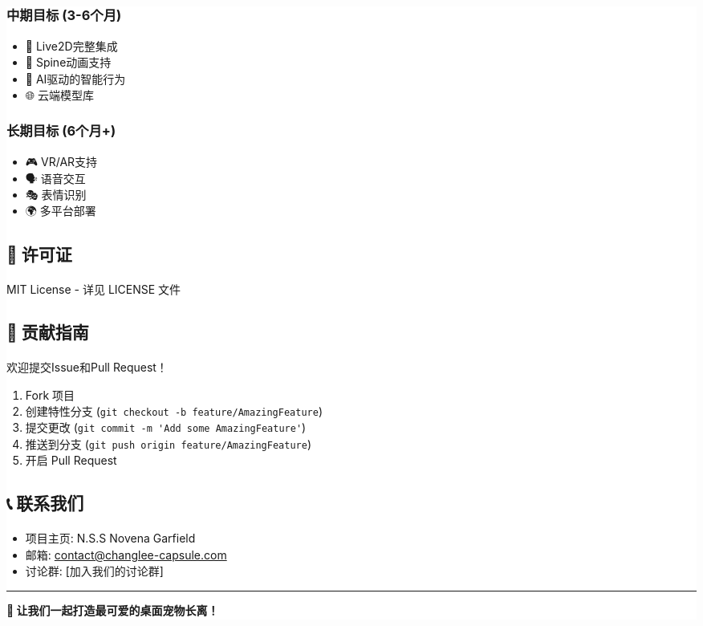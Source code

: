 ### 中期目标 (3-6个月)
- 🎨 Live2D完整集成
- 🦴 Spine动画支持
- 🤖 AI驱动的智能行为
- 🌐 云端模型库

### 长期目标 (6个月+)
- 🎮 VR/AR支持
- 🗣️ 语音交互
- 🎭 表情识别
- 🌍 多平台部署

## 📄 许可证

MIT License - 详见 LICENSE 文件

## 🤝 贡献指南

欢迎提交Issue和Pull Request！

1. Fork 项目
2. 创建特性分支 (`git checkout -b feature/AmazingFeature`)
3. 提交更改 (`git commit -m 'Add some AmazingFeature'`)
4. 推送到分支 (`git push origin feature/AmazingFeature`)
5. 开启 Pull Request

## 📞 联系我们

- 项目主页: N.S.S Novena Garfield
- 邮箱: contact@changlee-capsule.com
- 讨论群: [加入我们的讨论群]

---

**🎉 让我们一起打造最可爱的桌面宠物长离！**
